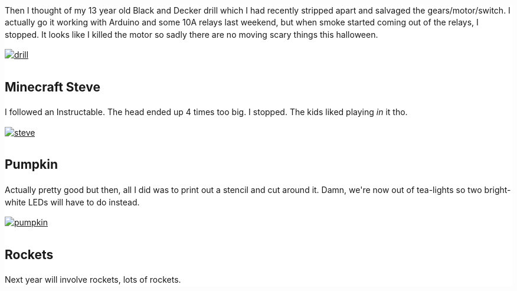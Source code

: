 Then I thought of my 13 year old Black and Decker drill which I had recently stripped apart and salvaged the gears/motor/switch. I actually go it working with Arduino and some 10A relays last weekend, but when smoke started coming out of the relays, I stopped. It looks like I killed the motor so sadly there are no moving scary things this halloween.

<a href="https://s3-eu-west-1.amazonaws.com/conoroneill.net/wp-content/uploads/2013/10/drill.jpg"><img src="https://s3-eu-west-1.amazonaws.com/conoroneill.net/wp-content/uploads/2013/10/drill.jpg" alt="drill" width="1024" height="768" class="aligncenter size-full wp-image-1190" /></a>

<h2>Minecraft Steve</h2>
I followed an Instructable. The head ended up 4 times too big. I stopped. The kids liked playing <em>in</em> it tho.

<a href="https://s3-eu-west-1.amazonaws.com/conoroneill.net/wp-content/uploads/2013/10/steve.jpg"><img class="aligncenter size-large wp-image-1184" alt="steve" src="https://s3-eu-west-1.amazonaws.com/conoroneill.net/wp-content/uploads/2013/10/steve-1024x937.jpg" width="584" height="534" /></a>

<h2>Pumpkin</h2>
Actually pretty good but then, all I did was to print out a stencil and cut around it. Damn, we're now out of tea-lights so two bright-white LEDs will have to do instead.

<a href="https://s3-eu-west-1.amazonaws.com/conoroneill.net/wp-content/uploads/2013/10/pumpkin.jpg"><img class="aligncenter size-full wp-image-1185" alt="pumpkin" src="https://s3-eu-west-1.amazonaws.com/conoroneill.net/wp-content/uploads/2013/10/pumpkin.jpg" width="1024" height="576" /></a>

<h2>Rockets</h2>
Next year will involve rockets, lots of rockets.
